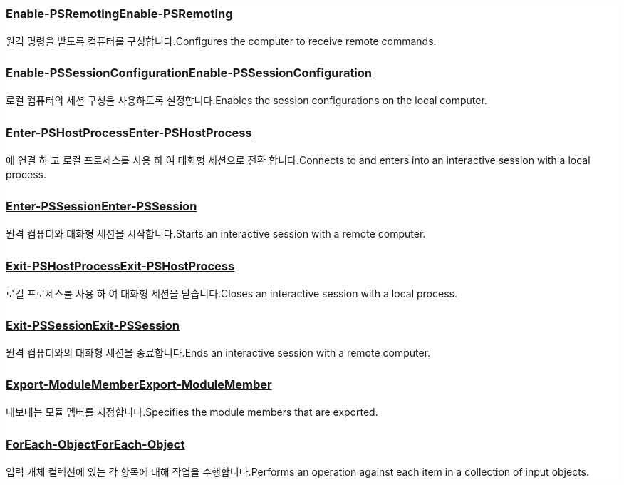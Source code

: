 ### [<span data-ttu-id="f9181-128">Enable-PSRemoting</span><span class="sxs-lookup"><span data-stu-id="f9181-128">Enable-PSRemoting</span></span>](Enable-PSRemoting.md)
<span data-ttu-id="f9181-129">원격 명령을 받도록 컴퓨터를 구성합니다.</span><span class="sxs-lookup"><span data-stu-id="f9181-129">Configures the computer to receive remote commands.</span></span>

### [<span data-ttu-id="f9181-130">Enable-PSSessionConfiguration</span><span class="sxs-lookup"><span data-stu-id="f9181-130">Enable-PSSessionConfiguration</span></span>](Enable-PSSessionConfiguration.md)
<span data-ttu-id="f9181-131">로컬 컴퓨터의 세션 구성을 사용하도록 설정합니다.</span><span class="sxs-lookup"><span data-stu-id="f9181-131">Enables the session configurations on the local computer.</span></span>

### [<span data-ttu-id="f9181-132">Enter-PSHostProcess</span><span class="sxs-lookup"><span data-stu-id="f9181-132">Enter-PSHostProcess</span></span>](Enter-PSHostProcess.md)
<span data-ttu-id="f9181-133">에 연결 하 고 로컬 프로세스를 사용 하 여 대화형 세션으로 전환 합니다.</span><span class="sxs-lookup"><span data-stu-id="f9181-133">Connects to and enters into an interactive session with a local process.</span></span>

### [<span data-ttu-id="f9181-134">Enter-PSSession</span><span class="sxs-lookup"><span data-stu-id="f9181-134">Enter-PSSession</span></span>](Enter-PSSession.md)
<span data-ttu-id="f9181-135">원격 컴퓨터와 대화형 세션을 시작합니다.</span><span class="sxs-lookup"><span data-stu-id="f9181-135">Starts an interactive session with a remote computer.</span></span>

### [<span data-ttu-id="f9181-136">Exit-PSHostProcess</span><span class="sxs-lookup"><span data-stu-id="f9181-136">Exit-PSHostProcess</span></span>](Exit-PSHostProcess.md)
<span data-ttu-id="f9181-137">로컬 프로세스를 사용 하 여 대화형 세션을 닫습니다.</span><span class="sxs-lookup"><span data-stu-id="f9181-137">Closes an interactive session with a local process.</span></span>

### [<span data-ttu-id="f9181-138">Exit-PSSession</span><span class="sxs-lookup"><span data-stu-id="f9181-138">Exit-PSSession</span></span>](Exit-PSSession.md)
<span data-ttu-id="f9181-139">원격 컴퓨터와의 대화형 세션을 종료합니다.</span><span class="sxs-lookup"><span data-stu-id="f9181-139">Ends an interactive session with a remote computer.</span></span>

### [<span data-ttu-id="f9181-140">Export-ModuleMember</span><span class="sxs-lookup"><span data-stu-id="f9181-140">Export-ModuleMember</span></span>](Export-ModuleMember.md)
<span data-ttu-id="f9181-141">내보내는 모듈 멤버를 지정합니다.</span><span class="sxs-lookup"><span data-stu-id="f9181-141">Specifies the module members that are exported.</span></span>

### [<span data-ttu-id="f9181-142">ForEach-Object</span><span class="sxs-lookup"><span data-stu-id="f9181-142">ForEach-Object</span></span>](ForEach-Object.md)
<span data-ttu-id="f9181-143">입력 개체 컬렉션에 있는 각 항목에 대해 작업을 수행합니다.</span><span class="sxs-lookup"><span data-stu-id="f9181-143">Performs an operation against each item in a collection of input objects.</span></span>

